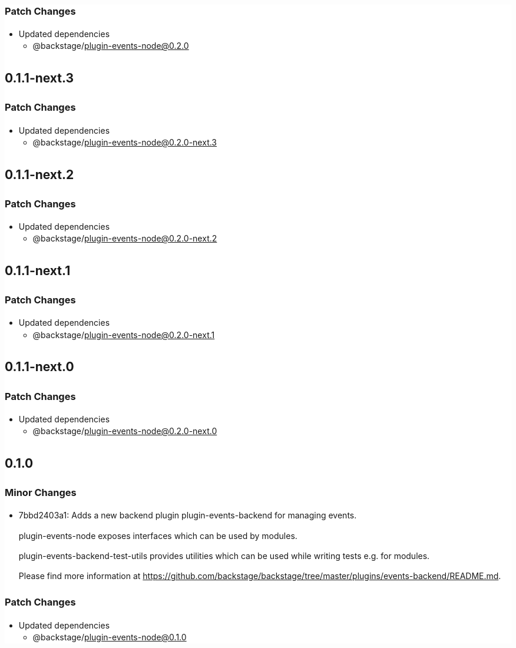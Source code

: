 ### Patch Changes

- Updated dependencies
  - @backstage/plugin-events-node@0.2.0

## 0.1.1-next.3

### Patch Changes

- Updated dependencies
  - @backstage/plugin-events-node@0.2.0-next.3

## 0.1.1-next.2

### Patch Changes

- Updated dependencies
  - @backstage/plugin-events-node@0.2.0-next.2

## 0.1.1-next.1

### Patch Changes

- Updated dependencies
  - @backstage/plugin-events-node@0.2.0-next.1

## 0.1.1-next.0

### Patch Changes

- Updated dependencies
  - @backstage/plugin-events-node@0.2.0-next.0

## 0.1.0

### Minor Changes

- 7bbd2403a1: Adds a new backend plugin plugin-events-backend for managing events.

  plugin-events-node exposes interfaces which can be used by modules.

  plugin-events-backend-test-utils provides utilities which can be used while writing tests e.g. for modules.

  Please find more information at
  https://github.com/backstage/backstage/tree/master/plugins/events-backend/README.md.

### Patch Changes

- Updated dependencies
  - @backstage/plugin-events-node@0.1.0
